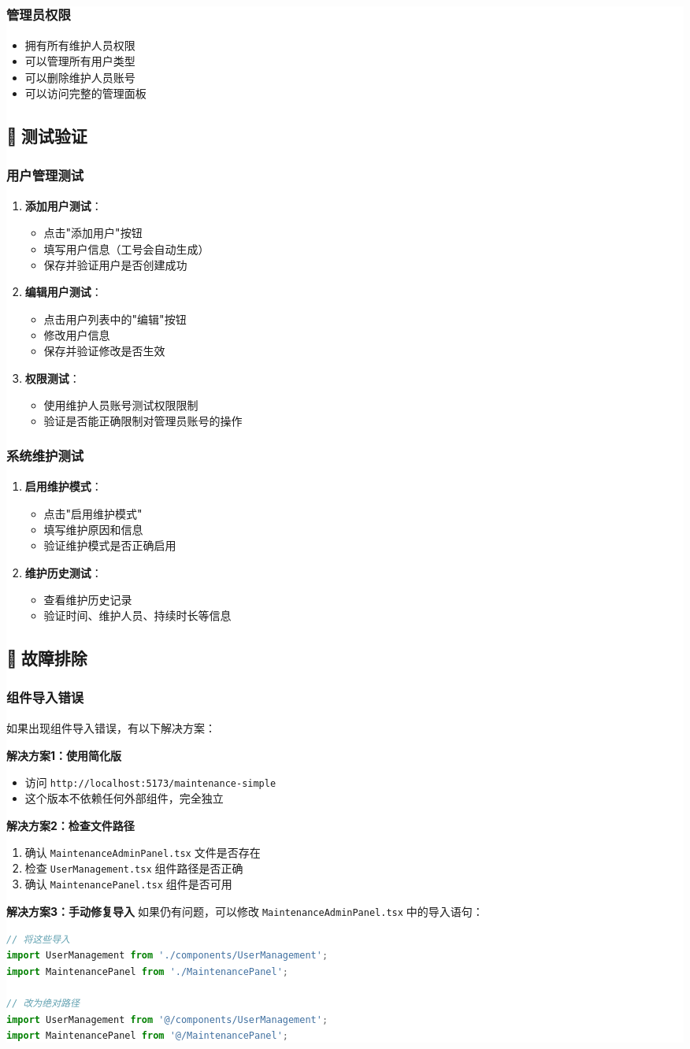 ### 管理员权限
- 拥有所有维护人员权限
- 可以管理所有用户类型
- 可以删除维护人员账号
- 可以访问完整的管理面板

## 🧪 测试验证

### 用户管理测试
1. **添加用户测试**：
   - 点击"添加用户"按钮
   - 填写用户信息（工号会自动生成）
   - 保存并验证用户是否创建成功

2. **编辑用户测试**：
   - 点击用户列表中的"编辑"按钮
   - 修改用户信息
   - 保存并验证修改是否生效

3. **权限测试**：
   - 使用维护人员账号测试权限限制
   - 验证是否能正确限制对管理员账号的操作

### 系统维护测试
1. **启用维护模式**：
   - 点击"启用维护模式"
   - 填写维护原因和信息
   - 验证维护模式是否正确启用

2. **维护历史测试**：
   - 查看维护历史记录
   - 验证时间、维护人员、持续时长等信息

## 🐛 故障排除

### 组件导入错误
如果出现组件导入错误，有以下解决方案：

**解决方案1：使用简化版**
- 访问 `http://localhost:5173/maintenance-simple`
- 这个版本不依赖任何外部组件，完全独立

**解决方案2：检查文件路径**
1. 确认 `MaintenanceAdminPanel.tsx` 文件是否存在
2. 检查 `UserManagement.tsx` 组件路径是否正确
3. 确认 `MaintenancePanel.tsx` 组件是否可用

**解决方案3：手动修复导入**
如果仍有问题，可以修改 `MaintenanceAdminPanel.tsx` 中的导入语句：
```typescript
// 将这些导入
import UserManagement from './components/UserManagement';
import MaintenancePanel from './MaintenancePanel';

// 改为绝对路径
import UserManagement from '@/components/UserManagement';
import MaintenancePanel from '@/MaintenancePanel';
```

